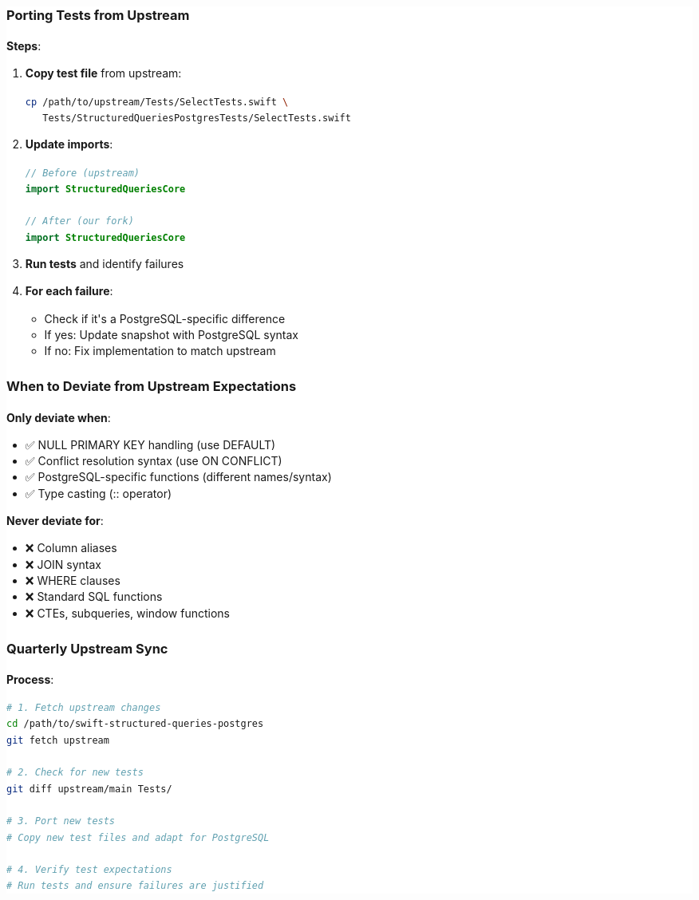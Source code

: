 ### Porting Tests from Upstream

**Steps**:

1. **Copy test file** from upstream:
   ```bash
   cp /path/to/upstream/Tests/SelectTests.swift \
      Tests/StructuredQueriesPostgresTests/SelectTests.swift
   ```

2. **Update imports**:
   ```swift
   // Before (upstream)
   import StructuredQueriesCore

   // After (our fork)
   import StructuredQueriesCore
   ```

3. **Run tests** and identify failures

4. **For each failure**:
   - Check if it's a PostgreSQL-specific difference
   - If yes: Update snapshot with PostgreSQL syntax
   - If no: Fix implementation to match upstream

### When to Deviate from Upstream Expectations

**Only deviate when**:
- ✅ NULL PRIMARY KEY handling (use DEFAULT)
- ✅ Conflict resolution syntax (use ON CONFLICT)
- ✅ PostgreSQL-specific functions (different names/syntax)
- ✅ Type casting (:: operator)

**Never deviate for**:
- ❌ Column aliases
- ❌ JOIN syntax
- ❌ WHERE clauses
- ❌ Standard SQL functions
- ❌ CTEs, subqueries, window functions

### Quarterly Upstream Sync

**Process**:

```bash
# 1. Fetch upstream changes
cd /path/to/swift-structured-queries-postgres
git fetch upstream

# 2. Check for new tests
git diff upstream/main Tests/

# 3. Port new tests
# Copy new test files and adapt for PostgreSQL

# 4. Verify test expectations
# Run tests and ensure failures are justified
```
